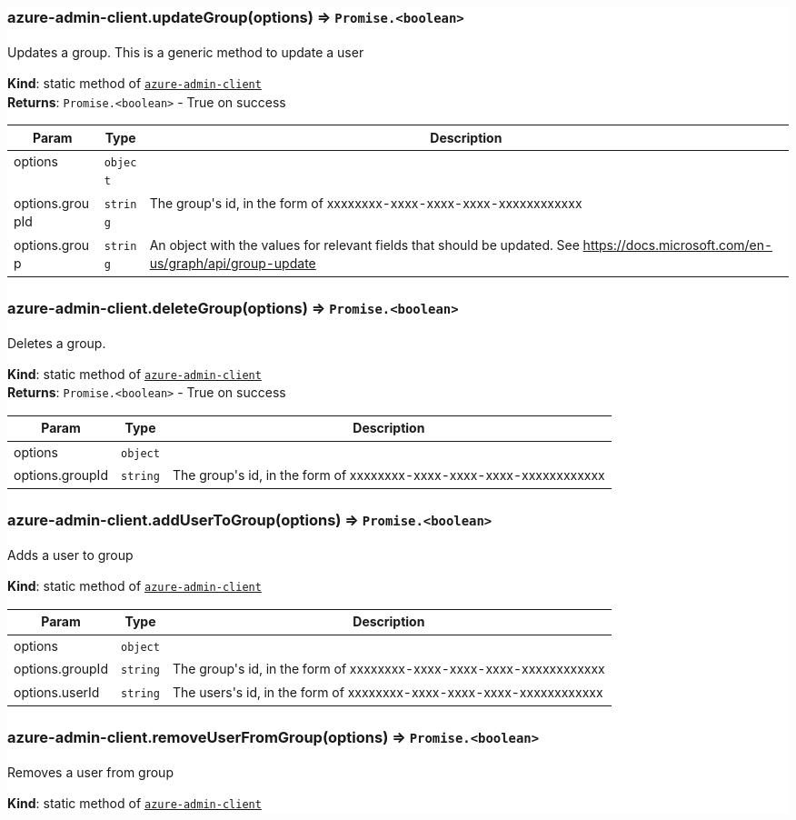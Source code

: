 ### azure-admin-client.updateGroup(options) ⇒ <code>Promise.&lt;boolean&gt;</code>
Updates a group. This is a generic method to update a user

**Kind**: static method of [<code>azure-admin-client</code>](#module_azure-admin-client)  
**Returns**: <code>Promise.&lt;boolean&gt;</code> - True on success  

| Param | Type | Description |
| --- | --- | --- |
| options | <code>object</code> |  |
| options.groupId | <code>string</code> | The group's id, in the form of xxxxxxxx-xxxx-xxxx-xxxx-xxxxxxxxxxxx |
| options.group | <code>string</code> | An object with the values for relevant fields that should be updated. See https://docs.microsoft.com/en-us/graph/api/group-update |

<a name="module_azure-admin-client.deleteGroup"></a>

### azure-admin-client.deleteGroup(options) ⇒ <code>Promise.&lt;boolean&gt;</code>
Deletes a group.

**Kind**: static method of [<code>azure-admin-client</code>](#module_azure-admin-client)  
**Returns**: <code>Promise.&lt;boolean&gt;</code> - True on success  

| Param | Type | Description |
| --- | --- | --- |
| options | <code>object</code> |  |
| options.groupId | <code>string</code> | The group's id, in the form of xxxxxxxx-xxxx-xxxx-xxxx-xxxxxxxxxxxx |

<a name="module_azure-admin-client.addUserToGroup"></a>

### azure-admin-client.addUserToGroup(options) ⇒ <code>Promise.&lt;boolean&gt;</code>
Adds a user to group

**Kind**: static method of [<code>azure-admin-client</code>](#module_azure-admin-client)  

| Param | Type | Description |
| --- | --- | --- |
| options | <code>object</code> |  |
| options.groupId | <code>string</code> | The group's id, in the form of xxxxxxxx-xxxx-xxxx-xxxx-xxxxxxxxxxxx |
| options.userId | <code>string</code> | The users's id, in the form of xxxxxxxx-xxxx-xxxx-xxxx-xxxxxxxxxxxx |

<a name="module_azure-admin-client.removeUserFromGroup"></a>

### azure-admin-client.removeUserFromGroup(options) ⇒ <code>Promise.&lt;boolean&gt;</code>
Removes a user from group

**Kind**: static method of [<code>azure-admin-client</code>](#module_azure-admin-client)  
